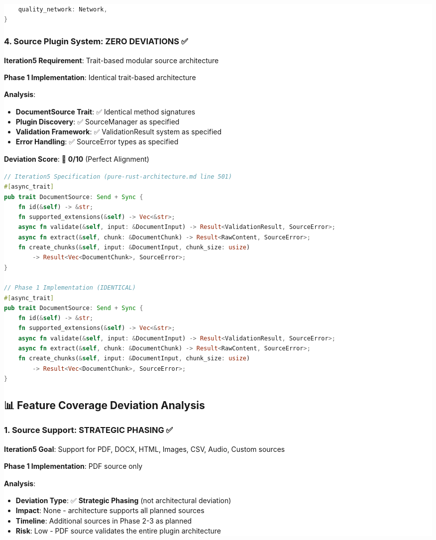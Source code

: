```rust
    quality_network: Network,
}
```

### 4. Source Plugin System: ZERO DEVIATIONS ✅

**Iteration5 Requirement**: Trait-based modular source architecture

**Phase 1 Implementation**: Identical trait-based architecture

**Analysis**:
- **DocumentSource Trait**: ✅ Identical method signatures
- **Plugin Discovery**: ✅ SourceManager as specified
- **Validation Framework**: ✅ ValidationResult system as specified
- **Error Handling**: ✅ SourceError types as specified

**Deviation Score**: 🎯 **0/10** (Perfect Alignment)

```rust
// Iteration5 Specification (pure-rust-architecture.md line 501)
#[async_trait]
pub trait DocumentSource: Send + Sync {
    fn id(&self) -> &str;
    fn supported_extensions(&self) -> Vec<&str>;
    async fn validate(&self, input: &DocumentInput) -> Result<ValidationResult, SourceError>;
    async fn extract(&self, chunk: &DocumentChunk) -> Result<RawContent, SourceError>;
    fn create_chunks(&self, input: &DocumentInput, chunk_size: usize) 
        -> Result<Vec<DocumentChunk>, SourceError>;
}

// Phase 1 Implementation (IDENTICAL)
#[async_trait]
pub trait DocumentSource: Send + Sync {
    fn id(&self) -> &str;
    fn supported_extensions(&self) -> Vec<&str>;
    async fn validate(&self, input: &DocumentInput) -> Result<ValidationResult, SourceError>;
    async fn extract(&self, chunk: &DocumentChunk) -> Result<RawContent, SourceError>;
    fn create_chunks(&self, input: &DocumentInput, chunk_size: usize) 
        -> Result<Vec<DocumentChunk>, SourceError>;
}
```

## 📊 Feature Coverage Deviation Analysis

### 1. Source Support: STRATEGIC PHASING ✅

**Iteration5 Goal**: Support for PDF, DOCX, HTML, Images, CSV, Audio, Custom sources

**Phase 1 Implementation**: PDF source only

**Analysis**:
- **Deviation Type**: ✅ **Strategic Phasing** (not architectural deviation)
- **Impact**: None - architecture supports all planned sources
- **Timeline**: Additional sources in Phase 2-3 as planned
- **Risk**: Low - PDF source validates the entire plugin architecture
